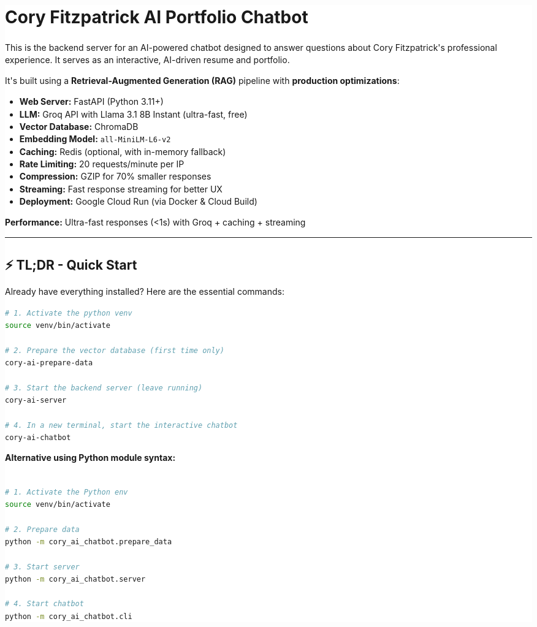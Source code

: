 # Cory Fitzpatrick AI Portfolio Chatbot

This is the backend server for an AI-powered chatbot designed to answer questions about Cory Fitzpatrick's professional experience. It serves as an interactive, AI-driven resume and portfolio.

It's built using a **Retrieval-Augmented Generation (RAG)** pipeline with **production optimizations**:

- **Web Server:** FastAPI (Python 3.11+)
- **LLM:** Groq API with Llama 3.1 8B Instant (ultra-fast, free)
- **Vector Database:** ChromaDB
- **Embedding Model:** `all-MiniLM-L6-v2`
- **Caching:** Redis (optional, with in-memory fallback)
- **Rate Limiting:** 20 requests/minute per IP
- **Compression:** GZIP for 70% smaller responses
- **Streaming:** Fast response streaming for better UX
- **Deployment:** Google Cloud Run (via Docker & Cloud Build)

**Performance:** Ultra-fast responses (<1s) with Groq + caching + streaming

---

## ⚡ TL;DR - Quick Start

Already have everything installed? Here are the essential commands:

```bash
# 1. Activate the python venv
source venv/bin/activate

# 2. Prepare the vector database (first time only)
cory-ai-prepare-data

# 3. Start the backend server (leave running)
cory-ai-server

# 4. In a new terminal, start the interactive chatbot
cory-ai-chatbot
```

**Alternative using Python module syntax:**
```bash

# 1. Activate the Python env
source venv/bin/activate

# 2. Prepare data
python -m cory_ai_chatbot.prepare_data

# 3. Start server
python -m cory_ai_chatbot.server

# 4. Start chatbot
python -m cory_ai_chatbot.cli
```
